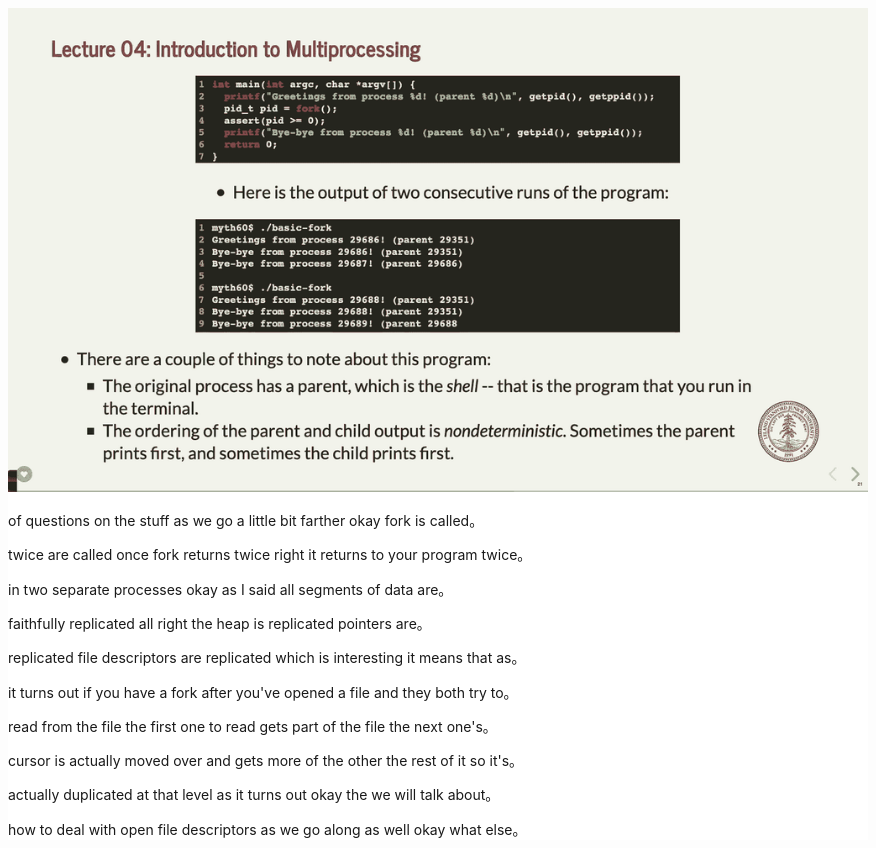 ![](img/c5b69340c585f582e2f65bbaf36c1a1e_152.png)

 of questions on the stuff as we go a little bit farther okay fork is called。

 twice are called once fork returns twice right it returns to your program twice。

 in two separate processes okay as I said all segments of data are。

 faithfully replicated all right the heap is replicated pointers are。

 replicated file descriptors are replicated which is interesting it means that as。

 it turns out if you have a fork after you've opened a file and they both try to。

 read from the file the first one to read gets part of the file the next one's。

 cursor is actually moved over and gets more of the other the rest of it so it's。

 actually duplicated at that level as it turns out okay the we will talk about。

 how to deal with open file descriptors as we go along as well okay what else。


